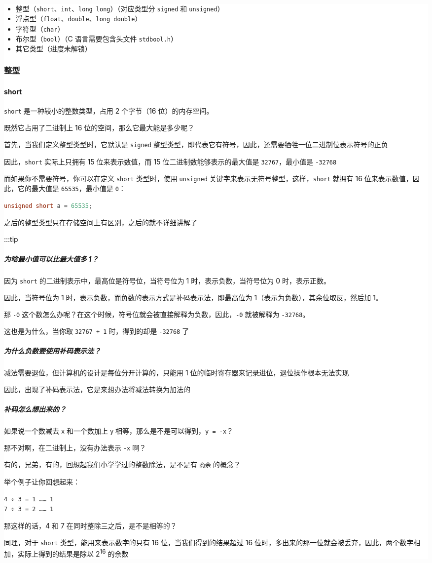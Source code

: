 - 整型（`short`、`int`、`long long`）（对应类型分 `signed` 和 `unsigned`）
- 浮点型（`float`、`double`、`long double`）
- 字符型（`char`）
- 布尔型（`bool`）（C 语言需要包含头文件 `stdbool.h`）
- 其它类型（进度未解锁）

### 整型

#### short

`short` 是一种较小的整数类型，占用 2 个字节（16 位）的内存空间。

既然它占用了二进制上 16 位的空间，那么它最大能是多少呢？

首先，当我们定义整型类型时，它默认是 `signed` 整型类型，即代表它有符号，因此，还需要牺牲一位二进制位表示符号的正负

因此，`short` 实际上只拥有 15 位来表示数值，而 15 位二进制数能够表示的最大值是 `32767`，最小值是 `-32768`

而如果你不需要符号，你可以在定义 `short` 类型时，使用 `unsigned` 关键字来表示无符号整型，这样，`short` 就拥有 16 位来表示数值，因此，它的最大值是 `65535`，最小值是 `0`：

```c
unsigned short a = 65535;
```

之后的整型类型只在存储空间上有区别，之后的就不详细讲解了

:::tip
##### 为啥最小值可以比最大值多 1？

因为 `short` 的二进制表示中，最高位是符号位，当符号位为 1 时，表示负数，当符号位为 0 时，表示正数。

因此，当符号位为 1 时，表示负数，而负数的表示方式是补码表示法，即最高位为 1（表示为负数），其余位取反，然后加 1。

那 `-0` 这个数怎么办呢？在这个时候，符号位就会被直接解释为负数，因此，`-0` 就被解释为 `-32768`。

这也是为什么，当你取 `32767 + 1` 时，得到的却是 `-32768` 了

##### 为什么负数要使用补码表示法？

减法需要退位，但计算机的设计是每位分开计算的，只能用 1 位的临时寄存器来记录进位，退位操作根本无法实现

因此，出现了补码表示法，它是来想办法将减法转换为加法的

##### 补码怎么想出来的？

如果说一个数减去 `x` 和一个数加上 `y` 相等，那么是不是可以得到，`y = -x`？

那不对啊，在二进制上，没有办法表示 `-x` 啊？

有的，兄弟，有的，回想起我们小学学过的整数除法，是不是有 `商余` 的概念？

举个例子让你回想起来：
```sh
4 ÷ 3 = 1 …… 1
7 ÷ 3 = 2 …… 1
```

那这样的话，4 和 7 在同时整除三之后，是不是相等的？

同理，对于 `short` 类型，能用来表示数字的只有 16 位，当我们得到的结果超过 16 位时，多出来的那一位就会被丢弃，因此，两个数字相加，实际上得到的结果是除以 $2^{16}$ 的余数
